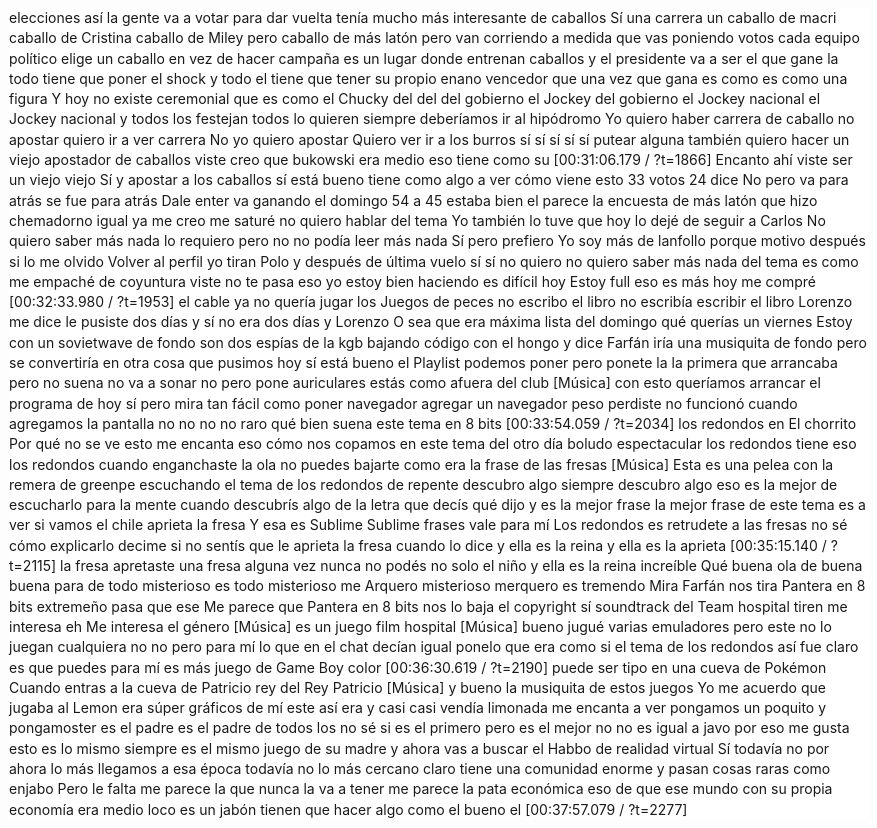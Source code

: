 elecciones así la gente va a votar para dar vuelta tenía mucho más interesante de caballos Sí una carrera un caballo de macri caballo de Cristina caballo de Miley pero caballo de más latón pero van corriendo a medida que vas poniendo votos cada equipo político elige un caballo en vez de hacer campaña es un lugar donde entrenan caballos y el presidente va a ser el que gane la todo tiene que poner el shock y todo el tiene que tener su propio enano vencedor que una vez que gana es como es como una figura Y hoy no existe ceremonial que es como el Chucky del del del gobierno el Jockey del gobierno el Jockey nacional el Jockey nacional y todos los festejan todos lo quieren siempre deberíamos ir al hipódromo Yo quiero haber carrera de caballo no apostar quiero ir a ver carrera No yo quiero apostar Quiero ver ir a los burros sí sí sí sí sí putear alguna también quiero hacer un viejo apostador de caballos viste creo que bukowski era medio eso tiene como su 
[00:31:06.179 / ?t=1866]
Encanto ahí viste ser un viejo viejo Sí y apostar a los caballos sí está bueno tiene como algo a ver cómo viene esto 33 votos 24 dice No pero va para atrás se fue para atrás Dale enter va ganando el domingo 54 a 45 estaba bien el parece la encuesta de más latón que hizo chemadorno igual ya me creo me saturé no quiero hablar del tema Yo también lo tuve que hoy lo dejé de seguir a Carlos No quiero saber más nada lo requiero pero no no podía leer más nada Sí pero prefiero Yo soy más de lanfollo porque motivo después si lo me olvido Volver al perfil yo tiran Polo y después de última vuelo sí sí no quiero no quiero saber más nada del tema es como me empaché de coyuntura viste no te pasa eso yo estoy bien haciendo es difícil hoy Estoy full eso es más hoy me compré 
[00:32:33.980 / ?t=1953]
el cable ya no quería jugar los Juegos de peces no escribo el libro no escribía escribir el libro Lorenzo me dice le pusiste dos días y sí no era dos días y Lorenzo O sea que era máxima lista del domingo qué querías un viernes Estoy con un sovietwave de fondo son dos espías de la kgb bajando código con el hongo y dice Farfán iría una musiquita de fondo pero se convertiría en otra cosa que pusimos hoy sí está bueno el Playlist podemos poner pero ponete la la primera que arrancaba pero no suena no va a sonar no pero pone auriculares estás como afuera del club [Música] con esto queríamos arrancar el programa de hoy sí pero mira tan fácil como poner navegador agregar un navegador peso perdiste no funcionó cuando agregamos la pantalla no no no no raro qué bien suena este tema en 8 bits 
[00:33:54.059 / ?t=2034]
los redondos en El chorrito Por qué no se ve esto me encanta eso cómo nos copamos en este tema del otro día boludo espectacular los redondos tiene eso los redondos cuando enganchaste la ola no puedes bajarte como era la frase de las fresas [Música] Esta es una pelea con la remera de greenpe escuchando el tema de los redondos de repente descubro algo siempre descubro algo eso es la mejor de escucharlo para la mente cuando descubrís algo de la letra que decís qué dijo y es la mejor frase la mejor frase de este tema es a ver si vamos el chile aprieta la fresa Y esa es Sublime Sublime frases vale para mí Los redondos es retrudete a las fresas no sé cómo explicarlo decime si no sentís que le aprieta la fresa cuando lo dice y ella es la reina y ella es la aprieta 
[00:35:15.140 / ?t=2115]
la fresa apretaste una fresa alguna vez nunca no podés no solo el niño y ella es la reina increíble Qué buena ola de buena buena para de todo misterioso es todo misterioso me Arquero misterioso merquero es tremendo Mira Farfán nos tira Pantera en 8 bits extremeño pasa que ese Me parece que Pantera en 8 bits nos lo baja el copyright sí soundtrack del Team hospital tiren me interesa eh Me interesa el género [Música] es un juego film hospital [Música] bueno jugué varias emuladores pero este no lo juegan cualquiera no no pero para mí lo que en el chat decían igual ponelo que era como si el tema de los redondos así fue claro es que puedes para mí es más juego de Game Boy color 
[00:36:30.619 / ?t=2190]
puede ser tipo en una cueva de Pokémon Cuando entras a la cueva de Patricio rey del Rey Patricio [Música] y bueno la musiquita de estos juegos Yo me acuerdo que jugaba al Lemon era súper gráficos de mí este así era y casi casi vendía limonada me encanta a ver pongamos un poquito y pongamoster es el padre es el padre de todos los no sé si es el primero pero es el mejor no no es igual a javo por eso me gusta esto es lo mismo siempre es el mismo juego de su madre y ahora vas a buscar el Habbo de realidad virtual Sí todavía no por ahora lo más llegamos a esa época todavía no lo más cercano claro tiene una comunidad enorme y pasan cosas raras como enjabo Pero le falta me parece la que nunca la va a tener me parece la pata económica eso de que ese mundo con su propia economía era medio loco es un jabón tienen que hacer algo como el bueno el 
[00:37:57.079 / ?t=2277]